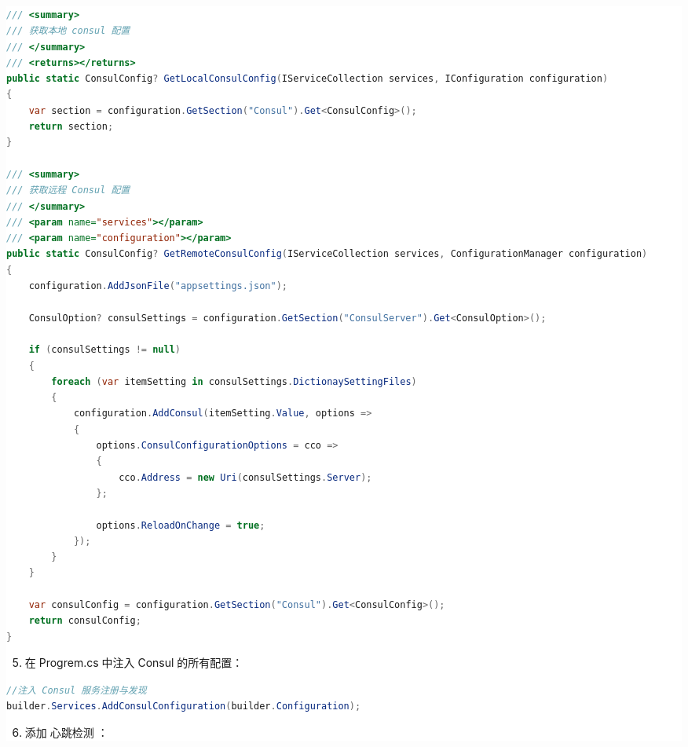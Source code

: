 ```C#
/// <summary>
/// 获取本地 consul 配置
/// </summary>
/// <returns></returns>
public static ConsulConfig? GetLocalConsulConfig(IServiceCollection services, IConfiguration configuration)
{
    var section = configuration.GetSection("Consul").Get<ConsulConfig>();
    return section;
}

/// <summary>
/// 获取远程 Consul 配置
/// </summary>
/// <param name="services"></param>
/// <param name="configuration"></param>
public static ConsulConfig? GetRemoteConsulConfig(IServiceCollection services, ConfigurationManager configuration)
{
    configuration.AddJsonFile("appsettings.json");

    ConsulOption? consulSettings = configuration.GetSection("ConsulServer").Get<ConsulOption>();

    if (consulSettings != null)
    {
        foreach (var itemSetting in consulSettings.DictionaySettingFiles)
        {
            configuration.AddConsul(itemSetting.Value, options =>
            {
                options.ConsulConfigurationOptions = cco =>
                {
                    cco.Address = new Uri(consulSettings.Server);
                };

                options.ReloadOnChange = true;
            });
        }
    }

    var consulConfig = configuration.GetSection("Consul").Get<ConsulConfig>();
    return consulConfig;
}
```

5. 在 Progrem.cs 中注入 Consul 的所有配置：

```C#
//注入 Consul 服务注册与发现
builder.Services.AddConsulConfiguration(builder.Configuration);
```

6. 添加 心跳检测 ：
